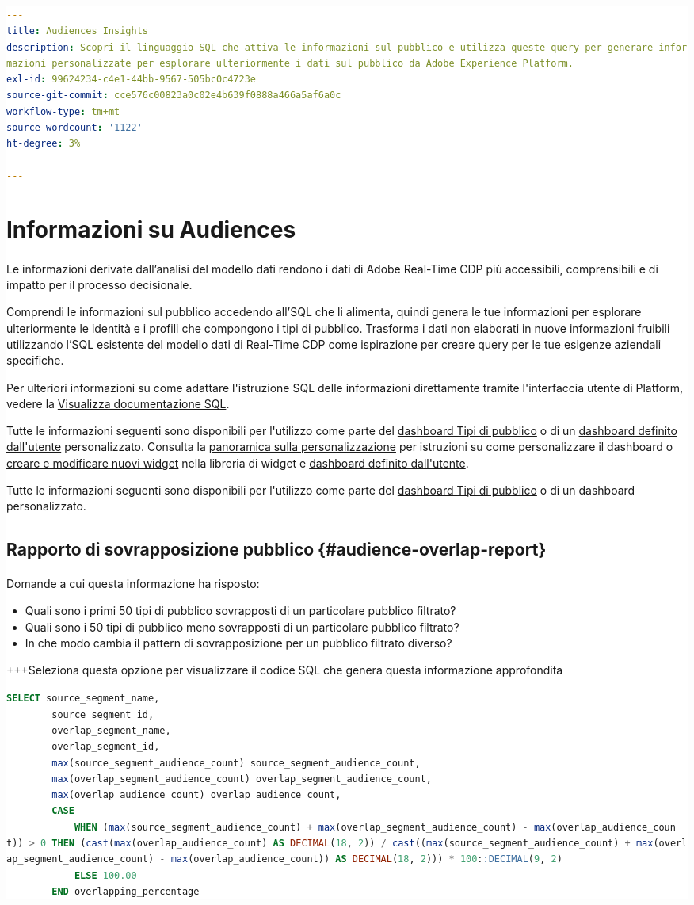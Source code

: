 ```yaml
---
title: Audiences Insights
description: Scopri il linguaggio SQL che attiva le informazioni sul pubblico e utilizza queste query per generare informazioni personalizzate per esplorare ulteriormente i dati sul pubblico da Adobe Experience Platform.
exl-id: 99624234-c4e1-44bb-9567-505bc0c4723e
source-git-commit: cce576c00823a0c02e4b639f0888a466a5af6a0c
workflow-type: tm+mt
source-wordcount: '1122'
ht-degree: 3%

---
```


# Informazioni su Audiences

Le informazioni derivate dall’analisi del modello dati rendono i dati di Adobe Real-Time CDP più accessibili, comprensibili e di impatto per il processo decisionale.

Comprendi le informazioni sul pubblico accedendo all’SQL che li alimenta, quindi genera le tue informazioni per esplorare ulteriormente le identità e i profili che compongono i tipi di pubblico. Trasforma i dati non elaborati in nuove informazioni fruibili utilizzando l’SQL esistente del modello dati di Real-Time CDP come ispirazione per creare query per le tue esigenze aziendali specifiche.

Per ulteriori informazioni su come adattare l&#39;istruzione SQL delle informazioni direttamente tramite l&#39;interfaccia utente di Platform, vedere la [Visualizza documentazione SQL](../view-sql.md).

Tutte le informazioni seguenti sono disponibili per l&#39;utilizzo come parte del [dashboard Tipi di pubblico](../guides/audiences.md) o di un [dashboard definito dall&#39;utente](../standard-dashboards.md) personalizzato. Consulta la [panoramica sulla personalizzazione](../customize/overview.md) per istruzioni su come personalizzare il dashboard o [creare e modificare nuovi widget](../customize/custom-widgets.md) nella libreria di widget e [dashboard definito dall&#39;utente](../standard-dashboards.md#create-widget).

Tutte le informazioni seguenti sono disponibili per l&#39;utilizzo come parte del [dashboard Tipi di pubblico](../guides/audiences.md) o di un dashboard personalizzato.

## Rapporto di sovrapposizione pubblico {#audience-overlap-report}

Domande a cui questa informazione ha risposto:

- Quali sono i primi 50 tipi di pubblico sovrapposti di un particolare pubblico filtrato?
- Quali sono i 50 tipi di pubblico meno sovrapposti di un particolare pubblico filtrato?
- In che modo cambia il pattern di sovrapposizione per un pubblico filtrato diverso?

+++Seleziona questa opzione per visualizzare il codice SQL che genera questa informazione approfondita

```sql
SELECT source_segment_name,
        source_segment_id,
        overlap_segment_name,
        overlap_segment_id,
        max(source_segment_audience_count) source_segment_audience_count,
        max(overlap_segment_audience_count) overlap_segment_audience_count,
        max(overlap_audience_count) overlap_audience_count,
        CASE
            WHEN (max(source_segment_audience_count) + max(overlap_segment_audience_count) - max(overlap_audience_count)) > 0 THEN (cast(max(overlap_audience_count) AS DECIMAL(18, 2)) / cast((max(source_segment_audience_count) + max(overlap_segment_audience_count) - max(overlap_audience_count)) AS DECIMAL(18, 2))) * 100::DECIMAL(9, 2)
            ELSE 100.00
        END overlapping_percentage
```